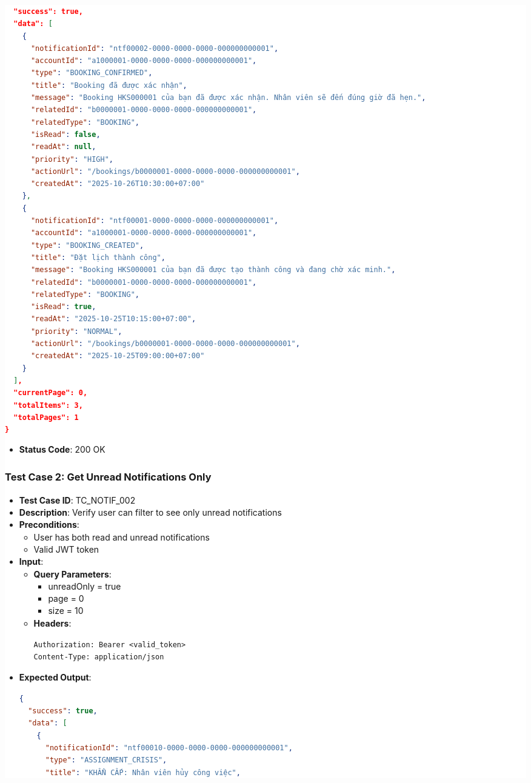   ```json
    "success": true,
    "data": [
      {
        "notificationId": "ntf00002-0000-0000-0000-000000000001",
        "accountId": "a1000001-0000-0000-0000-000000000001",
        "type": "BOOKING_CONFIRMED",
        "title": "Booking đã được xác nhận",
        "message": "Booking HKS000001 của bạn đã được xác nhận. Nhân viên sẽ đến đúng giờ đã hẹn.",
        "relatedId": "b0000001-0000-0000-0000-000000000001",
        "relatedType": "BOOKING",
        "isRead": false,
        "readAt": null,
        "priority": "HIGH",
        "actionUrl": "/bookings/b0000001-0000-0000-0000-000000000001",
        "createdAt": "2025-10-26T10:30:00+07:00"
      },
      {
        "notificationId": "ntf00001-0000-0000-0000-000000000001",
        "accountId": "a1000001-0000-0000-0000-000000000001",
        "type": "BOOKING_CREATED",
        "title": "Đặt lịch thành công",
        "message": "Booking HKS000001 của bạn đã được tạo thành công và đang chờ xác minh.",
        "relatedId": "b0000001-0000-0000-0000-000000000001",
        "relatedType": "BOOKING",
        "isRead": true,
        "readAt": "2025-10-25T10:15:00+07:00",
        "priority": "NORMAL",
        "actionUrl": "/bookings/b0000001-0000-0000-0000-000000000001",
        "createdAt": "2025-10-25T09:00:00+07:00"
      }
    ],
    "currentPage": 0,
    "totalItems": 3,
    "totalPages": 1
  }
  ```
- **Status Code**: 200 OK

### Test Case 2: Get Unread Notifications Only
- **Test Case ID**: TC_NOTIF_002
- **Description**: Verify user can filter to see only unread notifications
- **Preconditions**:
  - User has both read and unread notifications
  - Valid JWT token
- **Input**:
  - **Query Parameters**: 
    - unreadOnly = true
    - page = 0
    - size = 10
  - **Headers**: 
    ```
    Authorization: Bearer <valid_token>
    Content-Type: application/json
    ```
- **Expected Output**:
  ```json
  {
    "success": true,
    "data": [
      {
        "notificationId": "ntf00010-0000-0000-0000-000000000001",
        "type": "ASSIGNMENT_CRISIS",
        "title": "KHẨN CẤP: Nhân viên hủy công việc",
  ```